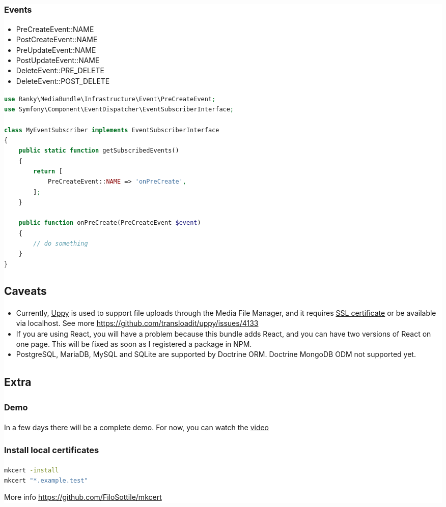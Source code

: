 ### Events

* PreCreateEvent::NAME
* PostCreateEvent::NAME
* PreUpdateEvent::NAME
* PostUpdateEvent::NAME
* DeleteEvent::PRE_DELETE
* DeleteEvent::POST_DELETE

```php
use Ranky\MediaBundle\Infrastructure\Event\PreCreateEvent;
use Symfony\Component\EventDispatcher\EventSubscriberInterface;

class MyEventSubscriber implements EventSubscriberInterface
{
    public static function getSubscribedEvents()
    {
        return [
            PreCreateEvent::NAME => 'onPreCreate',
        ];
    }

    public function onPreCreate(PreCreateEvent $event)
    {
        // do something
    }
}
```

## Caveats

* Currently, [Uppy](https://github.com/transloadit/uppy) is used to support file uploads through the Media File Manager, and it requires [SSL certificate](#install-local-certificates) or be available via localhost.
  See more https://github.com/transloadit/uppy/issues/4133
* If you are using React, you will have a problem because this bundle adds React, and you can have two versions of React on one page. This will be fixed as soon as I registered a package in NPM.
* PostgreSQL, MariaDB, MySQL and SQLite are supported by Doctrine ORM. Doctrine MongoDB ODM not supported yet.

## Extra

### Demo

In a few days there will be a complete demo. For now, you can watch the [video](#video)

### Install local certificates

```sh
mkcert -install
mkcert "*.example.test"
```
More info https://github.com/FiloSottile/mkcert
